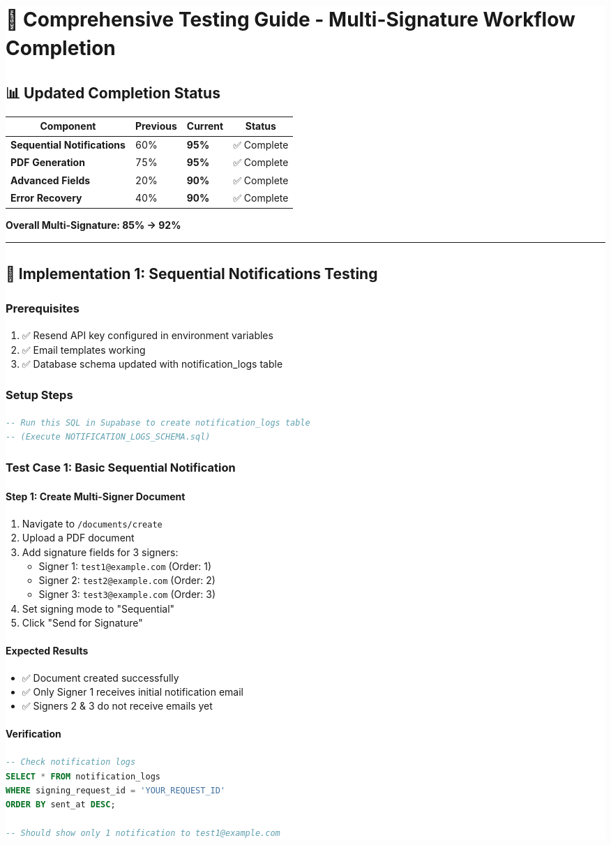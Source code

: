 # 🧪 Comprehensive Testing Guide - Multi-Signature Workflow Completion

## 📊 **Updated Completion Status**

| Component | Previous | Current | Status |
|-----------|----------|---------|--------|
| **Sequential Notifications** | 60% | **95%** | ✅ Complete |
| **PDF Generation** | 75% | **95%** | ✅ Complete |
| **Advanced Fields** | 20% | **90%** | ✅ Complete |
| **Error Recovery** | 40% | **90%** | ✅ Complete |

**Overall Multi-Signature: 85% → 92%**

---

## 🚀 **Implementation 1: Sequential Notifications Testing**

### **Prerequisites**
1. ✅ Resend API key configured in environment variables
2. ✅ Email templates working
3. ✅ Database schema updated with notification_logs table

### **Setup Steps**
```sql
-- Run this SQL in Supabase to create notification_logs table
-- (Execute NOTIFICATION_LOGS_SCHEMA.sql)
```

### **Test Case 1: Basic Sequential Notification**

#### **Step 1: Create Multi-Signer Document**
1. Navigate to `/documents/create`
2. Upload a PDF document
3. Add signature fields for 3 signers:
   - Signer 1: `test1@example.com` (Order: 1)
   - Signer 2: `test2@example.com` (Order: 2)  
   - Signer 3: `test3@example.com` (Order: 3)
4. Set signing mode to "Sequential"
5. Click "Send for Signature"

#### **Expected Results**
- ✅ Document created successfully
- ✅ Only Signer 1 receives initial notification email
- ✅ Signers 2 & 3 do not receive emails yet

#### **Verification**
```sql
-- Check notification logs
SELECT * FROM notification_logs 
WHERE signing_request_id = 'YOUR_REQUEST_ID'
ORDER BY sent_at DESC;

-- Should show only 1 notification to test1@example.com
```
